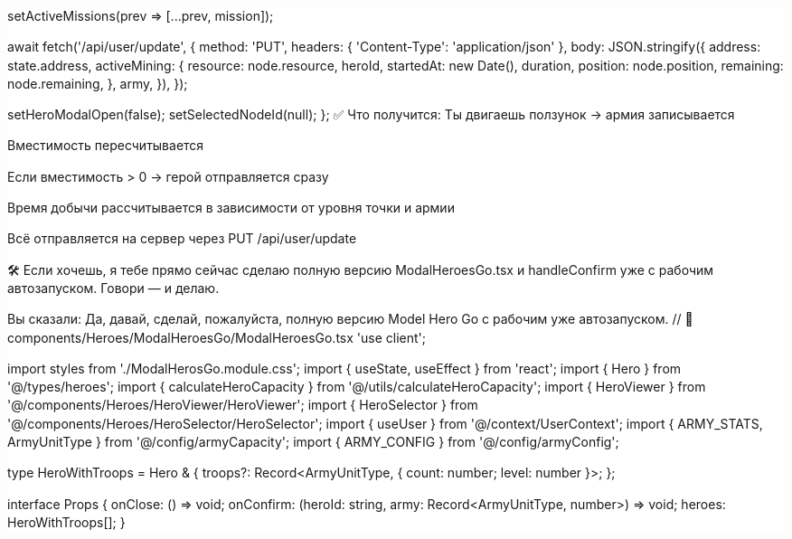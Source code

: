   setActiveMissions(prev => [...prev, mission]);

  await fetch('/api/user/update', {
    method: 'PUT',
    headers: { 'Content-Type': 'application/json' },
    body: JSON.stringify({
      address: state.address,
      activeMining: {
        resource: node.resource,
        heroId,
        startedAt: new Date(),
        duration,
        position: node.position,
        remaining: node.remaining,
      },
      army,
    }),
  });

  setHeroModalOpen(false);
  setSelectedNodeId(null);
};
✅ Что получится:
Ты двигаешь ползунок → армия записывается

Вместимость пересчитывается

Если вместимость > 0 → герой отправляется сразу

Время добычи рассчитывается в зависимости от уровня точки и армии

Всё отправляется на сервер через PUT /api/user/update

🛠 Если хочешь, я тебе прямо сейчас сделаю полную версию ModalHeroesGo.tsx и handleConfirm уже с рабочим автозапуском. Говори — и делаю.

Вы сказали:
Да, давай, сделай, пожалуйста, полную версию Model Hero Go с рабочим уже автозапуском.                // 📄 components/Heroes/ModalHeroesGo/ModalHeroesGo.tsx
'use client';

import styles from './ModalHerosGo.module.css';
import { useState, useEffect } from 'react';
import { Hero } from '@/types/heroes';
import { calculateHeroCapacity } from '@/utils/calculateHeroCapacity';
import { HeroViewer } from '@/components/Heroes/HeroViewer/HeroViewer';
import { HeroSelector } from '@/components/Heroes/HeroSelector/HeroSelector';
import { useUser } from '@/context/UserContext';
import { ARMY_STATS, ArmyUnitType } from '@/config/armyCapacity';
import { ARMY_CONFIG } from '@/config/armyConfig';

type HeroWithTroops = Hero & {
  troops?: Record<ArmyUnitType, { count: number; level: number }>;
};

interface Props {
  onClose: () => void;
  onConfirm: (heroId: string, army: Record<ArmyUnitType, number>) => void;
  heroes: HeroWithTroops[];
}
